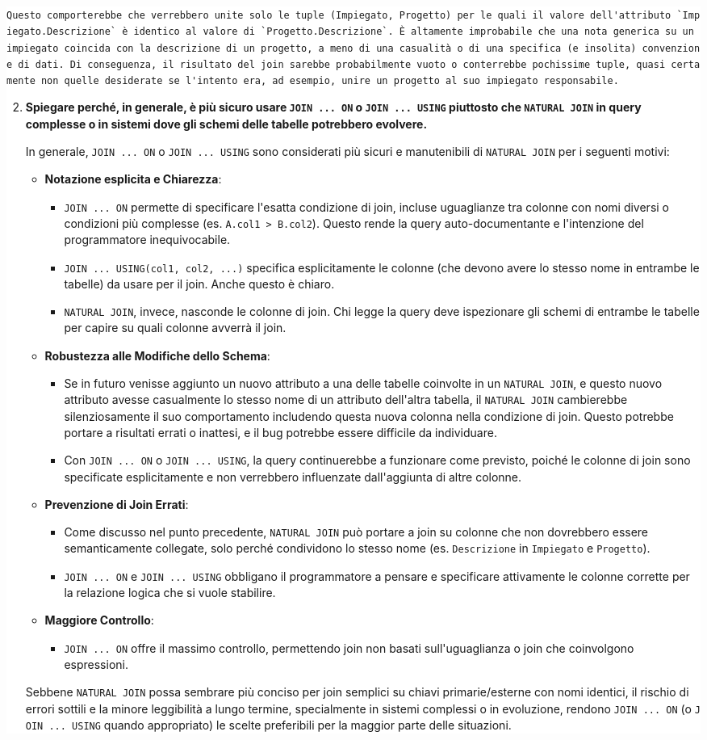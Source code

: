     Questo comporterebbe che verrebbero unite solo le tuple (Impiegato, Progetto) per le quali il valore dell'attributo `Impiegato.Descrizione` è identico al valore di `Progetto.Descrizione`. È altamente improbabile che una nota generica su un impiegato coincida con la descrizione di un progetto, a meno di una casualità o di una specifica (e insolita) convenzione di dati. Di conseguenza, il risultato del join sarebbe probabilmente vuoto o conterrebbe pochissime tuple, quasi certamente non quelle desiderate se l'intento era, ad esempio, unire un progetto al suo impiegato responsabile.

2. **Spiegare perché, in generale, è più sicuro usare `JOIN ... ON` o `JOIN ... USING` piuttosto che `NATURAL JOIN` in query complesse o in sistemi dove gli schemi delle tabelle potrebbero evolvere.**

    In generale, `JOIN ... ON` o `JOIN ... USING` sono considerati più sicuri e manutenibili di `NATURAL JOIN` per i seguenti motivi:

    - **Notazione esplicita e Chiarezza**:

        - `JOIN ... ON` permette di specificare l'esatta condizione di join, incluse uguaglianze tra colonne con nomi diversi o condizioni più complesse (es. `A.col1 > B.col2`). Questo rende la query auto-documentante e l'intenzione del programmatore inequivocabile.

        - `JOIN ... USING(col1, col2, ...)` specifica esplicitamente le colonne (che devono avere lo stesso nome in entrambe le tabelle) da usare per il join. Anche questo è chiaro.

        - `NATURAL JOIN`, invece, nasconde le colonne di join. Chi legge la query deve ispezionare gli schemi di entrambe le tabelle per capire su quali colonne avverrà il join.

    - **Robustezza alle Modifiche dello Schema**:

        - Se in futuro venisse aggiunto un nuovo attributo a una delle tabelle coinvolte in un `NATURAL JOIN`, e questo nuovo attributo avesse casualmente lo stesso nome di un attributo dell'altra tabella, il `NATURAL JOIN` cambierebbe silenziosamente il suo comportamento includendo questa nuova colonna nella condizione di join. Questo potrebbe portare a risultati errati o inattesi, e il bug potrebbe essere difficile da individuare.

        - Con `JOIN ... ON` o `JOIN ... USING`, la query continuerebbe a funzionare come previsto, poiché le colonne di join sono specificate esplicitamente e non verrebbero influenzate dall'aggiunta di altre colonne.

    - **Prevenzione di Join Errati**:

        - Come discusso nel punto precedente, `NATURAL JOIN` può portare a join su colonne che non dovrebbero essere semanticamente collegate, solo perché condividono lo stesso nome (es. `Descrizione` in `Impiegato` e `Progetto`).

        - `JOIN ... ON` e `JOIN ... USING` obbligano il programmatore a pensare e specificare attivamente le colonne corrette per la relazione logica che si vuole stabilire.

    - **Maggiore Controllo**:

        - `JOIN ... ON` offre il massimo controllo, permettendo join non basati sull'uguaglianza o join che coinvolgono espressioni.

    Sebbene `NATURAL JOIN` possa sembrare più conciso per join semplici su chiavi primarie/esterne con nomi identici, il rischio di errori sottili e la minore leggibilità a lungo termine, specialmente in sistemi complessi o in evoluzione, rendono `JOIN ... ON` (o `JOIN ... USING` quando appropriato) le scelte preferibili per la maggior parte delle situazioni.

[^1]: L'arità di una relazione, in questo contesto, si riferisce al numero di attributi (o colonne) che essa possiede.Nel contesto dell'informatica, della matematica e della logica, **arità** (in inglese "arity") si riferisce al **numero di argomenti o operandi** che una funzione, un operatore o una relazione accetta. Ecco alcuni esempi di arità:

    - **Funzioni/Operazioni:**


[^2]: **Logica a Tre Valori di SQL (TRUE, FALSE, UNKNOWN)**: SQL non utilizza solo la logica booleana classica (vero/falso). Quando sono coinvolti i valori `NULL`, entra in gioco un terzo valore logico: `UNKNOWN` (sconosciuto).